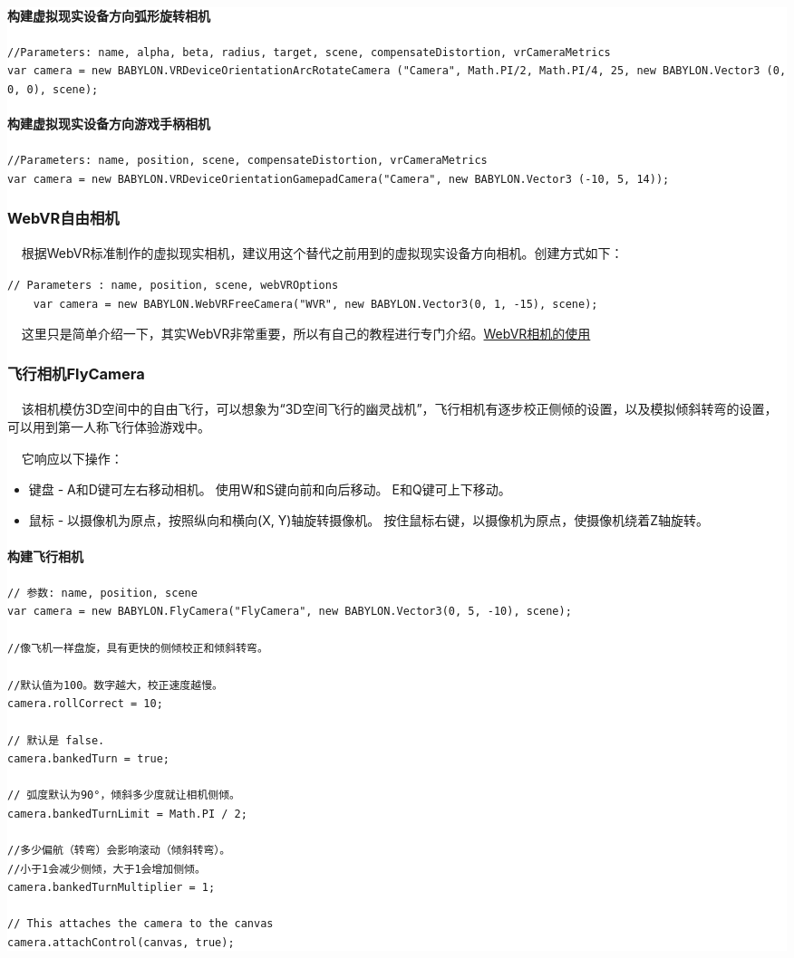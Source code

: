 #### <span id='1-7-2'>构建虚拟现实设备方向弧形旋转相机</span>
```
//Parameters: name, alpha, beta, radius, target, scene, compensateDistortion, vrCameraMetrics
var camera = new BABYLON.VRDeviceOrientationArcRotateCamera ("Camera", Math.PI/2, Math.PI/4, 25, new BABYLON.Vector3 (0, 0, 0), scene);
```

#### <span id='1-7-3'>构建虚拟现实设备方向游戏手柄相机</span>
```
//Parameters: name, position, scene, compensateDistortion, vrCameraMetrics
var camera = new BABYLON.VRDeviceOrientationGamepadCamera("Camera", new BABYLON.Vector3 (-10, 5, 14));
```

### <span id='1-8'>WebVR自由相机</span>
&nbsp;&nbsp;&nbsp;&nbsp;根据WebVR标准制作的虚拟现实相机，建议用这个替代之前用到的虚拟现实设备方向相机。创建方式如下：
```
// Parameters : name, position, scene, webVROptions
    var camera = new BABYLON.WebVRFreeCamera("WVR", new BABYLON.Vector3(0, 1, -15), scene);
```
&nbsp;&nbsp;&nbsp;&nbsp;这里只是简单介绍一下，其实WebVR非常重要，所以有自己的教程进行专门介绍。[WebVR相机的使用](https://doc.babylonjs.com/How_To/WebVR_Camera)

### <span id='1-9'>飞行相机FlyCamera</span>
&nbsp;&nbsp;&nbsp;&nbsp;该相机模仿3D空间中的自由飞行，可以想象为“3D空间飞行的幽灵战机”，飞行相机有逐步校正侧倾的设置，以及模拟倾斜转弯的设置，可以用到第一人称飞行体验游戏中。

&nbsp;&nbsp;&nbsp;&nbsp;它响应以下操作：

+ 键盘 -  A和D键可左右移动相机。 使用W和S键向前和向后移动。 E和Q键可上下移动。

+ 鼠标 - 以摄像机为原点，按照纵向和横向(X, Y)轴旋转摄像机。 按住鼠标右键，以摄像机为原点，使摄像机绕着Z轴旋转。

#### <span id='1-9-1'>构建飞行相机</span>
```
// 参数: name, position, scene
var camera = new BABYLON.FlyCamera("FlyCamera", new BABYLON.Vector3(0, 5, -10), scene);

//像飞机一样盘旋，具有更快的侧倾校正和倾斜转弯。

//默认值为100。数字越大，校正速度越慢。
camera.rollCorrect = 10;

// 默认是 false.
camera.bankedTurn = true;

// 弧度默认为90°，倾斜多少度就让相机侧倾。
camera.bankedTurnLimit = Math.PI / 2;

//多少偏航（转弯）会影响滚动（倾斜转弯）。
//小于1会减少侧倾，大于1会增加侧倾。
camera.bankedTurnMultiplier = 1;

// This attaches the camera to the canvas
camera.attachControl(canvas, true);
```
